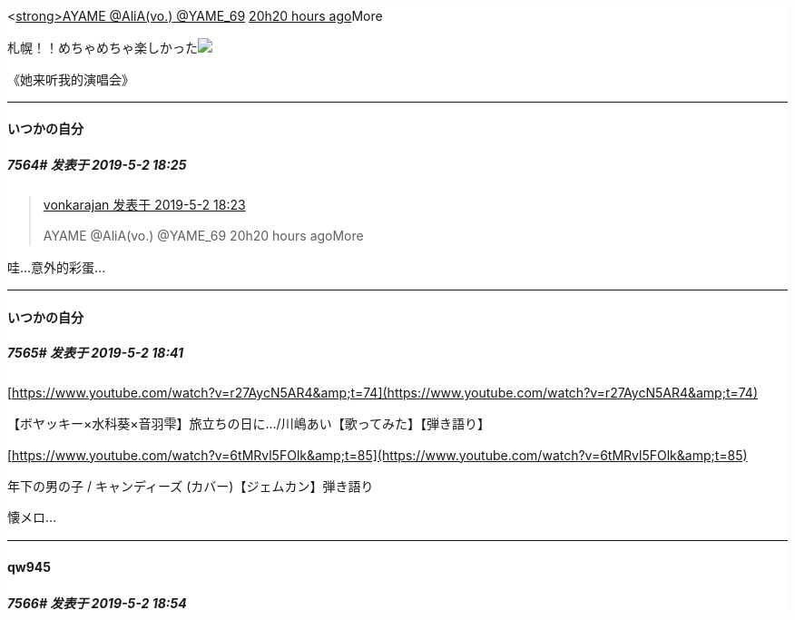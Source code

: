 
<[strong>AYAME @AliA(vo.)</strong>‏ @YAME_69](https://twitter.com/YAME_69) [20h20 hours ago](https://twitter.com/YAME_69/status/1123595562807218176)More



札幌！！めちゃめちゃ楽しかった<img src="https://abs.twimg.com/emoji/v2/72x72/1f602.png" referrerpolicy="no-referrer">



《她来听我的演唱会》








-----

####  いつかの自分  
##### 7564#       发表于 2019-5-2 18:25



<blockquote><a href="httphttps://bbs.saraba1st.com/2b/forum.php?mod=redirect&amp;goto=findpost&amp;pid=43543699&amp;ptid=1823171" target="_blank">vonkarajan 发表于 2019-5-2 18:23</a>

AYAME @AliA(vo.)‏ @YAME_69 20h20 hours agoMore</blockquote>
哇...意外的彩蛋...







-----

####  いつかの自分  
##### 7565#       发表于 2019-5-2 18:41



[https://www.youtube.com/watch?v=r27AycN5AR4&amp;t=74](https://www.youtube.com/watch?v=r27AycN5AR4&amp;t=74)

【ボヤッキー×水科葵×音羽雫】旅立ちの日に.../川嶋あい【歌ってみた】【弾き語り】

[https://www.youtube.com/watch?v=6tMRvl5FOlk&amp;t=85](https://www.youtube.com/watch?v=6tMRvl5FOlk&amp;t=85)

年下の男の子 / キャンディーズ (カバー)【ジェムカン】弾き語り


懐メロ…







-----

####  qw945  
##### 7566#       发表于 2019-5-2 18:54
